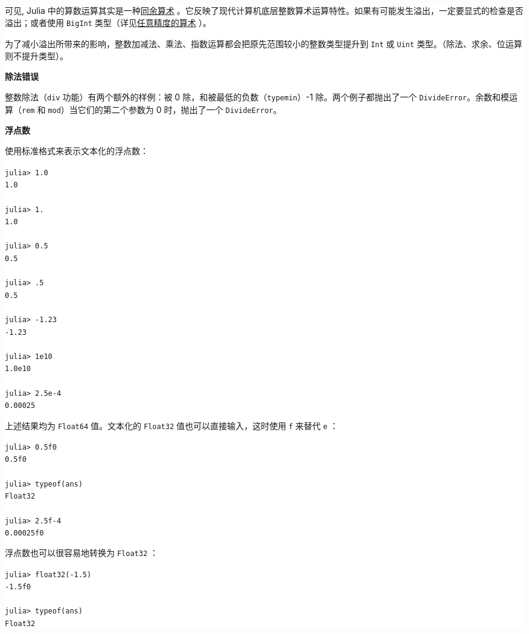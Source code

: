 可见, Julia 中的算数运算其实是一种[同余算术](http://zh.wikipedia.org/zh-cn/%E5%90%8C%E9%A4%98) 。它反映了现代计算机底层整数算术运算特性。如果有可能发生溢出，一定要显式的检查是否溢出；或者使用 `BigInt` 类型（详见[任意精度的算术](http://julia-cn.readthedocs.org/zh_CN/latest/manual/integers-and-floating-point-numbers/#man-arbitrary-precision-arithmetic) ）。

为了减小溢出所带来的影响，整数加减法、乘法、指数运算都会把原先范围较小的整数类型提升到 `Int` 或 `Uint` 类型。（除法、求余、位运算则不提升类型）。

**除法错误**

整数除法（``div`` 功能）有两个额外的样例：被 0 除，和被最低的负数（``typemin``）-1 除。两个例子都抛出了一个 ``DivideError``。余数和模运算（``rem`` 和 ``mod``）当它们的第二个参数为 0 时，抛出了一个 ``DivideError``。

**浮点数**

使用标准格式来表示文本化的浮点数：

```
julia> 1.0
1.0

julia> 1.
1.0

julia> 0.5
0.5

julia> .5
0.5

julia> -1.23
-1.23

julia> 1e10
1.0e10

julia> 2.5e-4
0.00025
```

上述结果均为 `Float64` 值。文本化的 `Float32` 值也可以直接输入，这时使用 `f` 来替代 `e` ：

```
julia> 0.5f0
0.5f0

julia> typeof(ans)
Float32

julia> 2.5f-4
0.00025f0
```

浮点数也可以很容易地转换为 `Float32` ：

```
julia> float32(-1.5)
-1.5f0

julia> typeof(ans)
Float32
```
